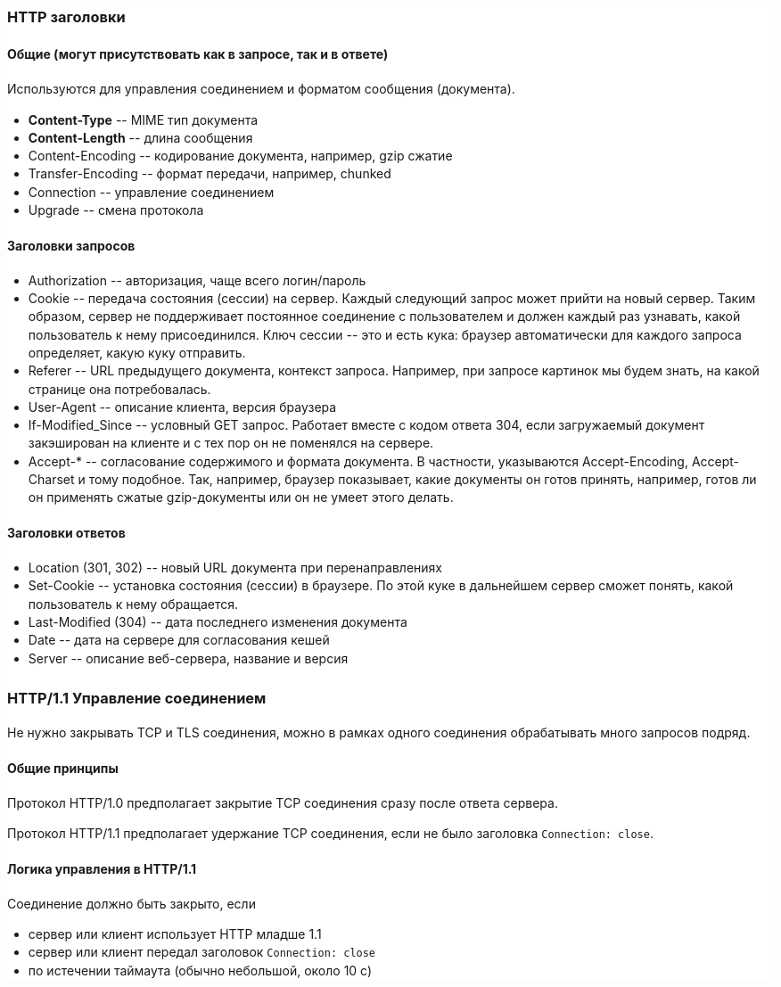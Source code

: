 ### HTTP заголовки
#### Общие (могут присутствовать как в запросе, так и в ответе)
Используются для управления соединением и форматом сообщения (документа).

- **Content-Type** -- MIME тип документа
- **Content-Length** -- длина сообщения
- Content-Encoding -- кодирование документа, например,  gzip сжатие
- Transfer-Encoding -- формат передачи, например, chunked
- Connection -- управление соединением
- Upgrade -- смена протокола

#### Заголовки запросов
- Authorization -- авторизация, чаще всего логин/пароль
- Cookie -- передача состояния (сессии) на сервер. Каждый следующий запрос может прийти на новый сервер. Таким образом, сервер не поддерживает постоянное соединение с пользователем и должен каждый раз узнавать, какой пользователь к нему присоединился. Ключ сессии -- это и есть кука: браузер автоматически для каждого запроса определяет, какую куку отправить.
- Referer -- URL предыдущего документа, контекст запроса. Например, при запросе картинок мы будем знать, на какой странице она потребовалась.
- User-Agent -- описание клиента, версия браузера
- If-Modified_Since -- условный GET запрос. Работает вместе с кодом ответа 304, если загружаемый документ закэширован на клиенте и с тех пор он не поменялся на сервере.
- Accept-* -- согласование содержимого и формата документа. В частности, указываются Accept-Encoding, Accept-Charset и тому подобное. Так, например, браузер показывает, какие документы он готов принять, например, готов ли он применять сжатые gzip-документы или он не умеет этого делать.

#### Заголовки ответов
- Location (301, 302) -- новый URL документа при перенаправлениях
- Set-Cookie -- установка состояния (сессии) в браузере. По этой куке в дальнейшем сервер сможет понять, какой пользователь к нему обращается.
- Last-Modified (304) -- дата последнего изменения документа
- Date -- дата на сервере для согласования кешей
- Server -- описание веб-сервера, название и версия

### HTTP/1.1 Управление соединением
Не нужно закрывать TCP и TLS соединения, можно в рамках одного соединения обрабатывать много запросов подряд.

#### Общие принципы
Протокол HTTP/1.0 предполагает закрытие ТСР соединения сразу после ответа сервера.

Протокол HTTP/1.1 предполагает удержание ТСР соединения, если не было заголовка `Connection: close`.


#### Логика управления в HTTP/1.1
Соединение должно быть закрыто, если
- сервер или клиент использует HTTP младше 1.1
- сервер или клиент передал заголовок `Connection: close`
- по истечении таймаута (обычно небольшой, около 10 с)
